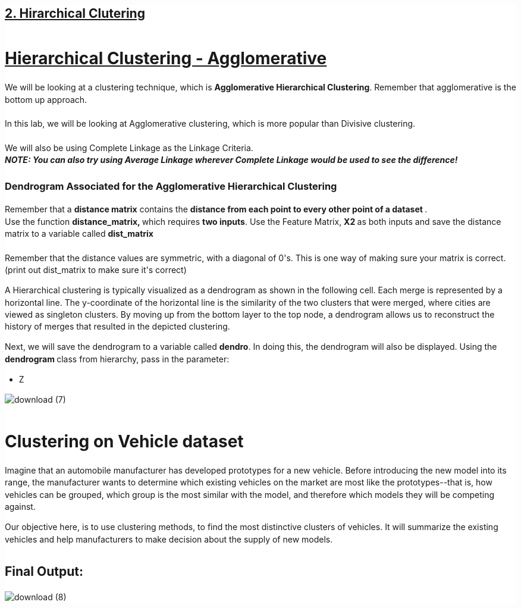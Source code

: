 ## [2. Hirarchical Clutering](https://github.com/Sk70249/Diffrent-types-of-Clustering-Unsupervised-Learning/tree/master/Hirarchical%20Clustering)

[<h1 id="hierarchical_agglomerative">Hierarchical Clustering - Agglomerative</h1>](https://github.com/Sk70249/Diffrent-types-of-Clustering-Unsupervised-Learning/blob/master/Hirarchical%20Clustering/Hierarchical-Clustering-Vehicle-Dataset.ipynb)


We will be looking at a clustering technique, which is <b>Agglomerative Hierarchical Clustering</b>. Remember that agglomerative is the bottom up approach. <br> <br>
In this lab, we will be looking at Agglomerative clustering, which is more popular than Divisive clustering. <br> <br>
We will also be using Complete Linkage as the Linkage Criteria. <br>
<b> <i> NOTE: You can also try using Average Linkage wherever Complete Linkage would be used to see the difference! </i> </b>

<h3 id="dendrogram">Dendrogram Associated for the Agglomerative Hierarchical Clustering</h3>
Remember that a <b>distance matrix</b> contains the <b> distance from each point to every other point of a dataset </b>. <br>
Use the function <b> distance_matrix, </b> which requires <b>two inputs</b>. Use the Feature Matrix, <b> X2 </b> as both inputs and save the distance matrix to a variable called <b> dist_matrix </b> <br> <br>
Remember that the distance values are symmetric, with a diagonal of 0's. This is one way of making sure your matrix is correct. <br> (print out dist_matrix to make sure it's correct)

A Hierarchical clustering is typically visualized as a dendrogram as shown in the following cell. Each merge is represented by a horizontal line. The y-coordinate of the horizontal line is the similarity of the two clusters that were merged, where cities are viewed as singleton clusters. 
By moving up from the bottom layer to the top node, a dendrogram allows us to reconstruct the history of merges that resulted in the depicted clustering. 

Next, we will save the dendrogram to a variable called <b>dendro</b>. In doing this, the dendrogram will also be displayed.
Using the <b> dendrogram </b> class from hierarchy, pass in the parameter:
<ul> <li> Z </li> </ul>

![download (7)](https://user-images.githubusercontent.com/48255425/84578253-509dff00-ade1-11ea-84f6-4a0baf9eec87.png)

<h1 id="clustering_vehicle_dataset">Clustering on Vehicle dataset</h1>
Imagine that an automobile manufacturer has developed prototypes for a new vehicle. Before introducing the new model into its range, the manufacturer wants to determine which existing vehicles on the market are most like the prototypes--that is, how vehicles can be grouped, which group is the most similar with the model, and therefore which models they will be competing against.

Our objective here, is to use clustering methods, to find the most distinctive clusters of vehicles. It will summarize the existing vehicles and help manufacturers to make decision about the supply of new models.

## Final Output:

![download (8)](https://user-images.githubusercontent.com/48255425/84578263-6d3a3700-ade1-11ea-900d-dc6b04e5daf8.png)
